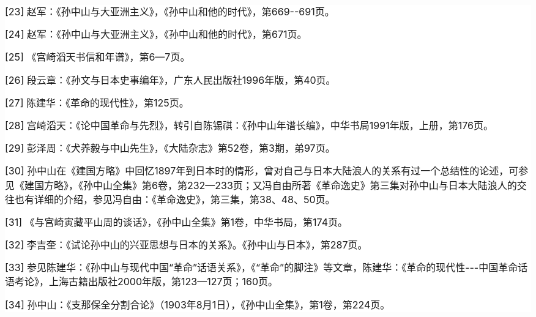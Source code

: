 </p>
<p>
<span style="font-size: 12pt;">
   [23] 赵军：《孙中山与大亚洲主义》，《孙中山和他的时代》，第669--691页。
  </span>
</p>
<p>
<span style="font-size: 12pt;">
   [24] 赵军：《孙中山与大亚洲主义》，《孙中山和他的时代》，第671页。
  </span>
</p>
<p>
<span style="font-size: 12pt;">
   [25] 《宫崎滔天书信和年谱》，第6—7页。
  </span>
</p>
<p>
<span style="font-size: 12pt;">
   [26] 段云章：《孙文与日本史事编年》，广东人民出版社1996年版，第40页。
  </span>
</p>
<p>
<span style="font-size: 12pt;">
   [27] 陈建华：《革命的现代性》，第125页。
  </span>
</p>
<p>
<span style="font-size: 12pt;">
   [28] 宫崎滔天：《论中国革命与先烈》，转引自陈锡祺：《孙中山年谱长编》，中华书局1991年版，上册，第176页。
  </span>
</p>
<p>
<span style="font-size: 12pt;">
   [29] 彭泽周：《犬养毅与中山先生》，《大陆杂志》第52卷，第3期，弟97页。
  </span>
</p>
<p>
<span style="font-size: 12pt;">
   [30] 孙中山在《建国方略》中回忆1897年到日本时的情形，曾对自己与日本大陆浪人的关系有过一个总结性的论述，可参见《建国方略》，《孙中山全集》第6卷，第232—233页；又冯自由所著《革命逸史》第三集对孙中山与日本大陆浪人的交往也有详细的介绍，参见冯自由：《革命逸史》，第三集，第38、48、50页。
  </span>
</p>
<p>
<span style="font-size: 12pt;">
   [31] 《与宫崎寅藏平山周的谈话》，《孙中山全集》第1卷，中华书局，第174页。
  </span>
</p>
<p>
<span style="font-size: 12pt;">
   [32] 李吉奎：《试论孙中山的兴亚思想与日本的关系》。《孙中山与日本》，第287页。
  </span>
</p>
<p>
<span style="font-size: 12pt;">
   [33] 参见陈建华：《孙中山与现代中国“革命”话语关系》，《“革命”的脚注》等文章，陈建华：《革命的现代性---中国革命话语考论》，上海古籍出版社2000年版，第123—127页；160页。
  </span>
</p>
<p>
<span style="font-size: 12pt;">
   [34] 孙中山：《支那保全分割合论》（1903年8月1日），《孙中山全集》，第1卷，第224页。
  </span>
</p>
<p>
<span style="font-size: 12pt;">